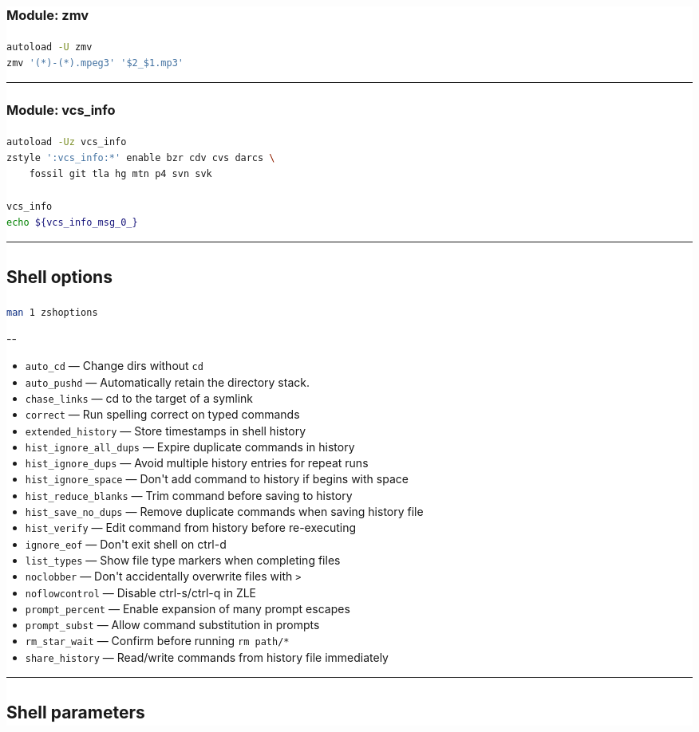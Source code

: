 ### Module: zmv

```sh
autoload -U zmv
zmv '(*)-(*).mpeg3' '$2_$1.mp3'
```

---

### Module: vcs\_info

```sh
autoload -Uz vcs_info
zstyle ':vcs_info:*' enable bzr cdv cvs darcs \
    fossil git tla hg mtn p4 svn svk

vcs_info
echo ${vcs_info_msg_0_}
```

---

## Shell options

```sh
man 1 zshoptions
```


--

- `auto_cd` — Change dirs without `cd`
- `auto_pushd` — Automatically retain the directory stack.
- `chase_links` — cd to the target of a symlink
- `correct` — Run spelling correct on typed commands
- `extended_history` — Store timestamps in shell history
- `hist_ignore_all_dups` — Expire duplicate commands in history
- `hist_ignore_dups` — Avoid multiple history entries for repeat runs
- `hist_ignore_space` — Don't add command to history if begins with space
- `hist_reduce_blanks` — Trim command before saving to history
- `hist_save_no_dups` — Remove duplicate commands when saving history file
- `hist_verify` — Edit command from history before re-executing
- `ignore_eof` — Don't exit shell on ctrl-d
- `list_types` — Show file type markers when completing files
- `noclobber` — Don't accidentally overwrite files with `>`
- `noflowcontrol` — Disable ctrl-s/ctrl-q in ZLE
- `prompt_percent` — Enable expansion of many prompt escapes
- `prompt_subst` — Allow command substitution in prompts
- `rm_star_wait` — Confirm before running `rm path/*`
- `share_history` — Read/write commands from history file immediately

---

## Shell parameters
